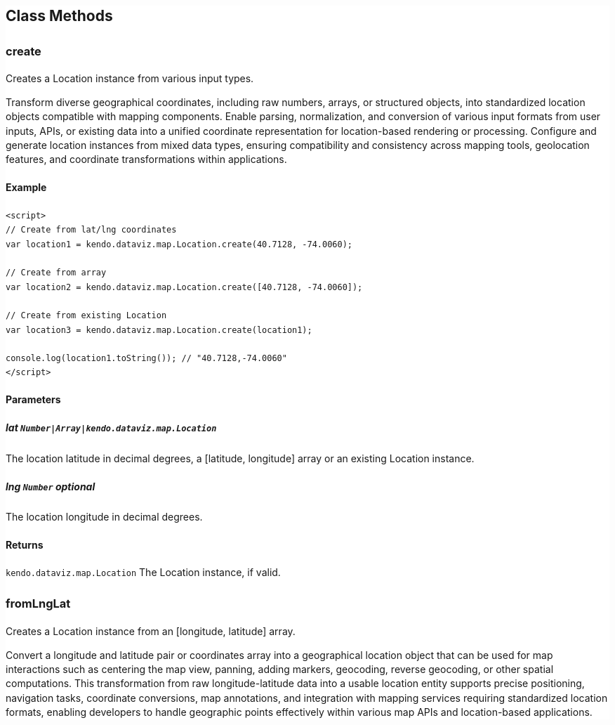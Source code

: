 
## Class Methods

### create
Creates a Location instance from various input types.


<div class="meta-api-description">
Transform diverse geographical coordinates, including raw numbers, arrays, or structured objects, into standardized location objects compatible with mapping components. Enable parsing, normalization, and conversion of various input formats from user inputs, APIs, or existing data into a unified coordinate representation for location-based rendering or processing. Configure and generate location instances from mixed data types, ensuring compatibility and consistency across mapping tools, geolocation features, and coordinate transformations within applications.
</div>

#### Example

    <script>
    // Create from lat/lng coordinates
    var location1 = kendo.dataviz.map.Location.create(40.7128, -74.0060);
    
    // Create from array
    var location2 = kendo.dataviz.map.Location.create([40.7128, -74.0060]);
    
    // Create from existing Location
    var location3 = kendo.dataviz.map.Location.create(location1);
    
    console.log(location1.toString()); // "40.7128,-74.0060"
    </script>

#### Parameters

##### lat `Number|Array|kendo.dataviz.map.Location`
The location latitude in decimal degrees,
a [latitude, longitude] array or
an existing Location instance.

##### lng `Number` *optional*
The location longitude in decimal degrees.

#### Returns
`kendo.dataviz.map.Location` The Location instance, if valid.


### fromLngLat
Creates a Location instance from an [longitude, latitude] array.


<div class="meta-api-description">
Convert a longitude and latitude pair or coordinates array into a geographical location object that can be used for map interactions such as centering the map view, panning, adding markers, geocoding, reverse geocoding, or other spatial computations. This transformation from raw longitude-latitude data into a usable location entity supports precise positioning, navigation tasks, coordinate conversions, map annotations, and integration with mapping services requiring standardized location formats, enabling developers to handle geographic points effectively within various map APIs and location-based applications.
</div>
